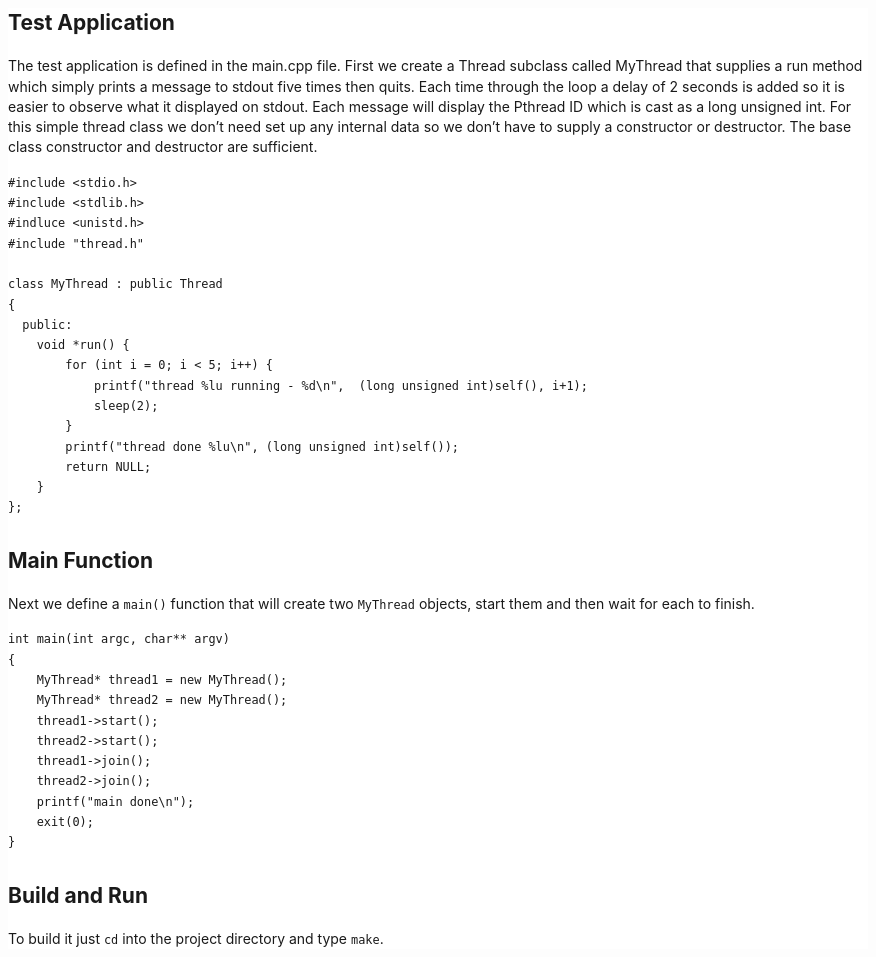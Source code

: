 ## Test Application

The test application is defined in the main.cpp file. First we create a Thread subclass called MyThread that supplies a run method which simply prints a message to stdout five times then quits. Each time through the loop a delay of 2 seconds is added so it is easier to observe what it displayed on stdout. Each message will display the Pthread ID which is cast as a long unsigned int. For this simple thread class we don’t need set up any internal data so we don’t have to supply a constructor or destructor. The base class constructor and destructor are sufficient.

```
#include <stdio.h>
#include <stdlib.h>
#indluce <unistd.h>
#include "thread.h"

class MyThread : public Thread
{
  public:
    void *run() {
        for (int i = 0; i < 5; i++) {
            printf("thread %lu running - %d\n",  (long unsigned int)self(), i+1);
            sleep(2);
        }
        printf("thread done %lu\n", (long unsigned int)self());
        return NULL;
    }
};
```

## Main Function

Next we define a `main()` function that will create two `MyThread` objects, start them and then wait for each to finish.

```
int main(int argc, char** argv)
{
    MyThread* thread1 = new MyThread();
    MyThread* thread2 = new MyThread();
    thread1->start();
    thread2->start();
    thread1->join();
    thread2->join();
    printf("main done\n");
    exit(0);
}
```


## Build and Run

To build it just `cd` into the project directory and type `make`.
